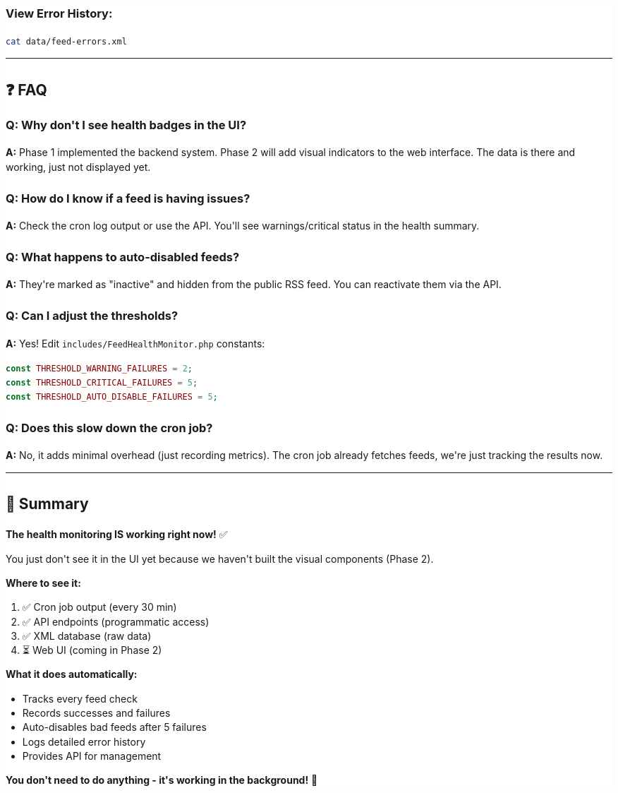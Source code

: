 ### View Error History:
```bash
cat data/feed-errors.xml
```

---

## ❓ **FAQ**

### Q: Why don't I see health badges in the UI?
**A:** Phase 1 implemented the backend system. Phase 2 will add visual indicators to the web interface. The data is there and working, just not displayed yet.

### Q: How do I know if a feed is having issues?
**A:** Check the cron log output or use the API. You'll see warnings/critical status in the health summary.

### Q: What happens to auto-disabled feeds?
**A:** They're marked as "inactive" and hidden from the public RSS feed. You can reactivate them via the API.

### Q: Can I adjust the thresholds?
**A:** Yes! Edit `includes/FeedHealthMonitor.php` constants:
```php
const THRESHOLD_WARNING_FAILURES = 2;
const THRESHOLD_CRITICAL_FAILURES = 5;
const THRESHOLD_AUTO_DISABLE_FAILURES = 5;
```

### Q: Does this slow down the cron job?
**A:** No, it adds minimal overhead (just recording metrics). The cron job already fetches feeds, we're just tracking the results now.

---

## 🎯 **Summary**

**The health monitoring IS working right now!** ✅

You just don't see it in the UI yet because we haven't built the visual components (Phase 2).

**Where to see it:**
1. ✅ Cron job output (every 30 min)
2. ✅ API endpoints (programmatic access)
3. ✅ XML database (raw data)
4. ⏳ Web UI (coming in Phase 2)

**What it does automatically:**
- Tracks every feed check
- Records successes and failures
- Auto-disables bad feeds after 5 failures
- Logs detailed error history
- Provides API for management

**You don't need to do anything - it's working in the background!** 🚀
